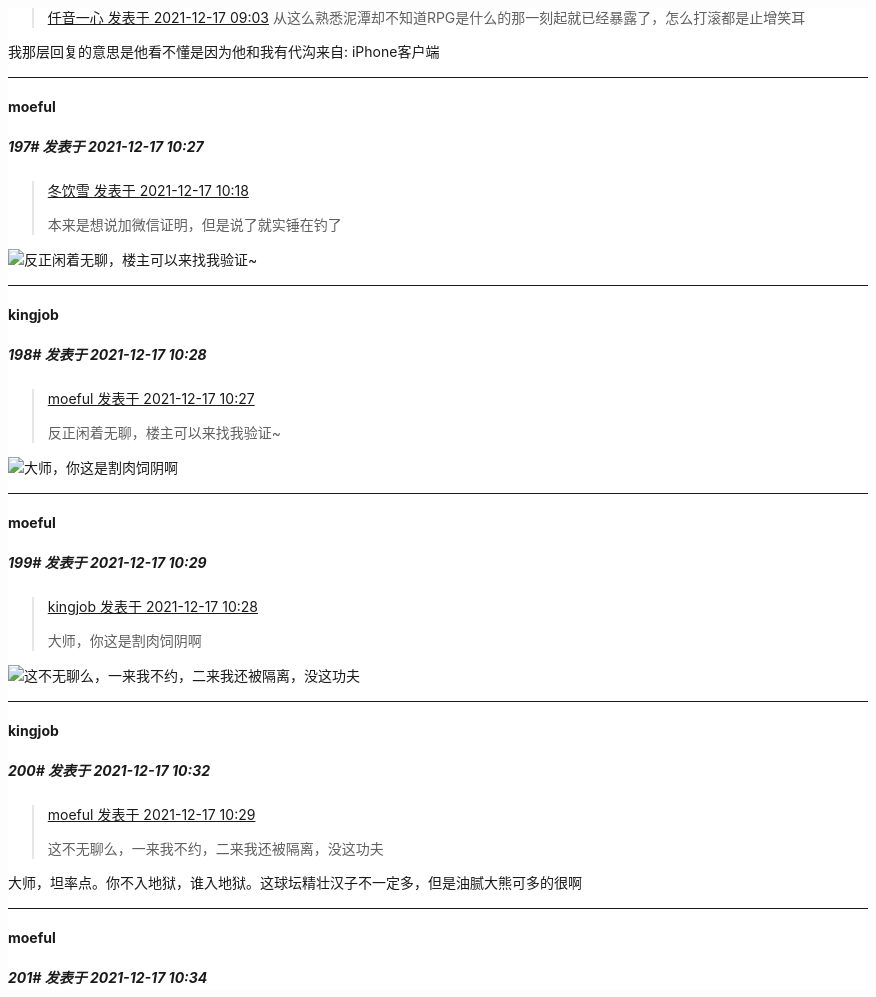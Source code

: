 <blockquote><a href="httphttps://bbs.saraba1st.com/2b/forum.php?mod=redirect&amp;goto=findpost&amp;pid=53968737&amp;ptid=2042716" target="_blank"> 仟音一心 发表于 2021-12-17 09:03</a> 从这么熟悉泥潭却不知道RPG是什么的那一刻起就已经暴露了，怎么打滚都是止增笑耳 </blockquote>
我那层回复的意思是他看不懂是因为他和我有代沟来自: iPhone客户端



*****

####  moeful  
##### 197#       发表于 2021-12-17 10:27

<blockquote><a href="httphttps://bbs.saraba1st.com/2b/forum.php?mod=redirect&amp;goto=findpost&amp;pid=53969701&amp;ptid=2042716" target="_blank">冬饮雪 发表于 2021-12-17 10:18</a>

本来是想说加微信证明，但是说了就实锤在钓了</blockquote>
<img src="https://static.saraba1st.com/image/smiley/face2017/039.png" referrerpolicy="no-referrer">反正闲着无聊，楼主可以来找我验证~

*****

####  kingjob  
##### 198#       发表于 2021-12-17 10:28

<blockquote><a href="httphttps://bbs.saraba1st.com/2b/forum.php?mod=redirect&amp;goto=findpost&amp;pid=53969858&amp;ptid=2042716" target="_blank">moeful 发表于 2021-12-17 10:27</a>

反正闲着无聊，楼主可以来找我验证~</blockquote>
<img src="https://static.saraba1st.com/image/smiley/goose2017/016.png" referrerpolicy="no-referrer">大师，你这是割肉饲阴啊

*****

####  moeful  
##### 199#       发表于 2021-12-17 10:29

<blockquote><a href="httphttps://bbs.saraba1st.com/2b/forum.php?mod=redirect&amp;goto=findpost&amp;pid=53969881&amp;ptid=2042716" target="_blank">kingjob 发表于 2021-12-17 10:28</a>

大师，你这是割肉饲阴啊</blockquote>
<img src="https://static.saraba1st.com/image/smiley/face2017/016.png" referrerpolicy="no-referrer">这不无聊么，一来我不约，二来我还被隔离，没这功夫

*****

####  kingjob  
##### 200#       发表于 2021-12-17 10:32

<blockquote><a href="httphttps://bbs.saraba1st.com/2b/forum.php?mod=redirect&amp;goto=findpost&amp;pid=53969899&amp;ptid=2042716" target="_blank">moeful 发表于 2021-12-17 10:29</a>

这不无聊么，一来我不约，二来我还被隔离，没这功夫</blockquote>
大师，坦率点。你不入地狱，谁入地狱。这球坛精壮汉子不一定多，但是油腻大熊可多的很啊

*****

####  moeful  
##### 201#       发表于 2021-12-17 10:34
